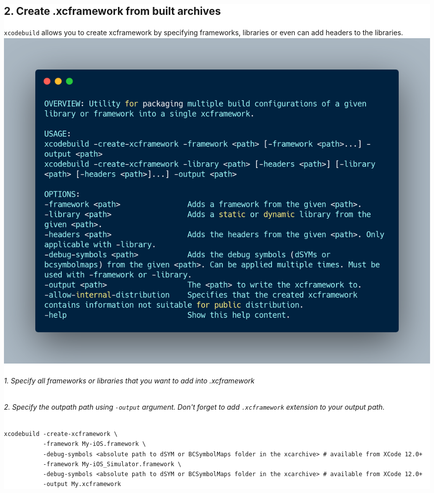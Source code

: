 ## 2. Create .xcframework from built archives

`xcodebuild` allows you to create xcframework by specifying frameworks, libraries or even can add headers to the libraries.
![-create-xcframework](./res/xcodebuild_create_xc_framework.png)


###### 1. Specify all frameworks or libraries that you want to add into .xcframework

###### 2. Specify the outpath path using `-output` argument. Don't forget to add `.xcframework` extension to your output path.

```
xcodebuild -create-xcframework \
           -framework My-iOS.framework \
           -debug-symbols <absolute path to dSYM or BCSymbolMaps folder in the xcarchive> # available from XCode 12.0+
           -framework My-iOS_Simulator.framework \
           -debug-symbols <absolute path to dSYM or BCSymbolMaps folder in the xcarchive> # available from XCode 12.0+
           -output My.xcframework
```
